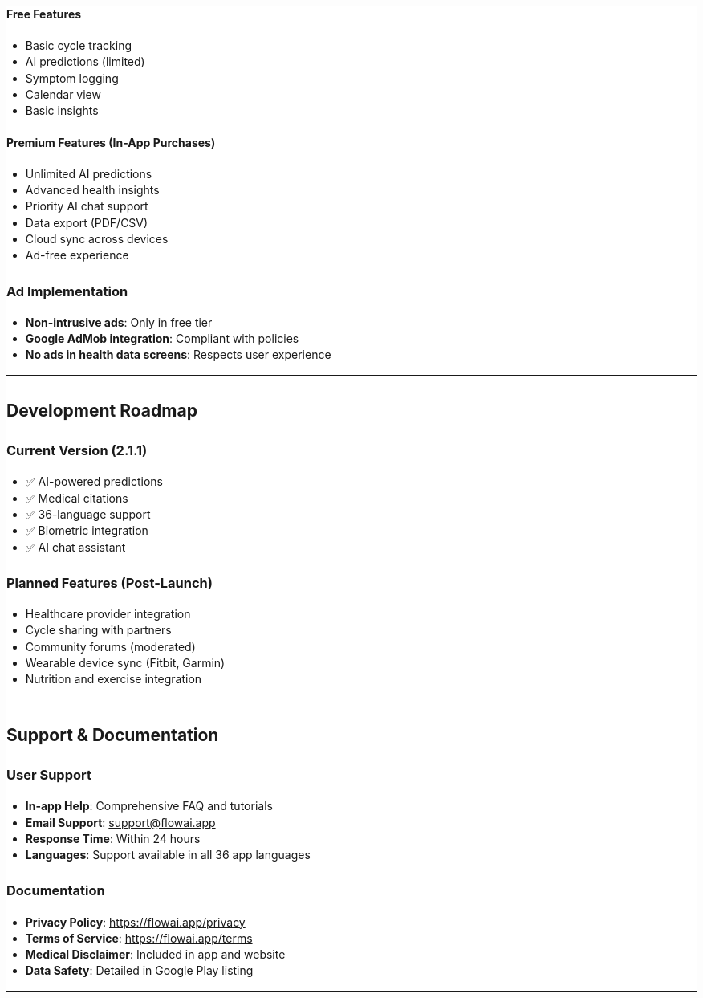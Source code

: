 #### Free Features
- Basic cycle tracking
- AI predictions (limited)
- Symptom logging
- Calendar view
- Basic insights

#### Premium Features (In-App Purchases)
- Unlimited AI predictions
- Advanced health insights
- Priority AI chat support
- Data export (PDF/CSV)
- Cloud sync across devices
- Ad-free experience

### Ad Implementation
- **Non-intrusive ads**: Only in free tier
- **Google AdMob integration**: Compliant with policies
- **No ads in health data screens**: Respects user experience

---

## Development Roadmap

### Current Version (2.1.1)
- ✅ AI-powered predictions
- ✅ Medical citations
- ✅ 36-language support
- ✅ Biometric integration
- ✅ AI chat assistant

### Planned Features (Post-Launch)
- Healthcare provider integration
- Cycle sharing with partners
- Community forums (moderated)
- Wearable device sync (Fitbit, Garmin)
- Nutrition and exercise integration

---

## Support & Documentation

### User Support
- **In-app Help**: Comprehensive FAQ and tutorials
- **Email Support**: support@flowai.app
- **Response Time**: Within 24 hours
- **Languages**: Support available in all 36 app languages

### Documentation
- **Privacy Policy**: https://flowai.app/privacy
- **Terms of Service**: https://flowai.app/terms
- **Medical Disclaimer**: Included in app and website
- **Data Safety**: Detailed in Google Play listing

---